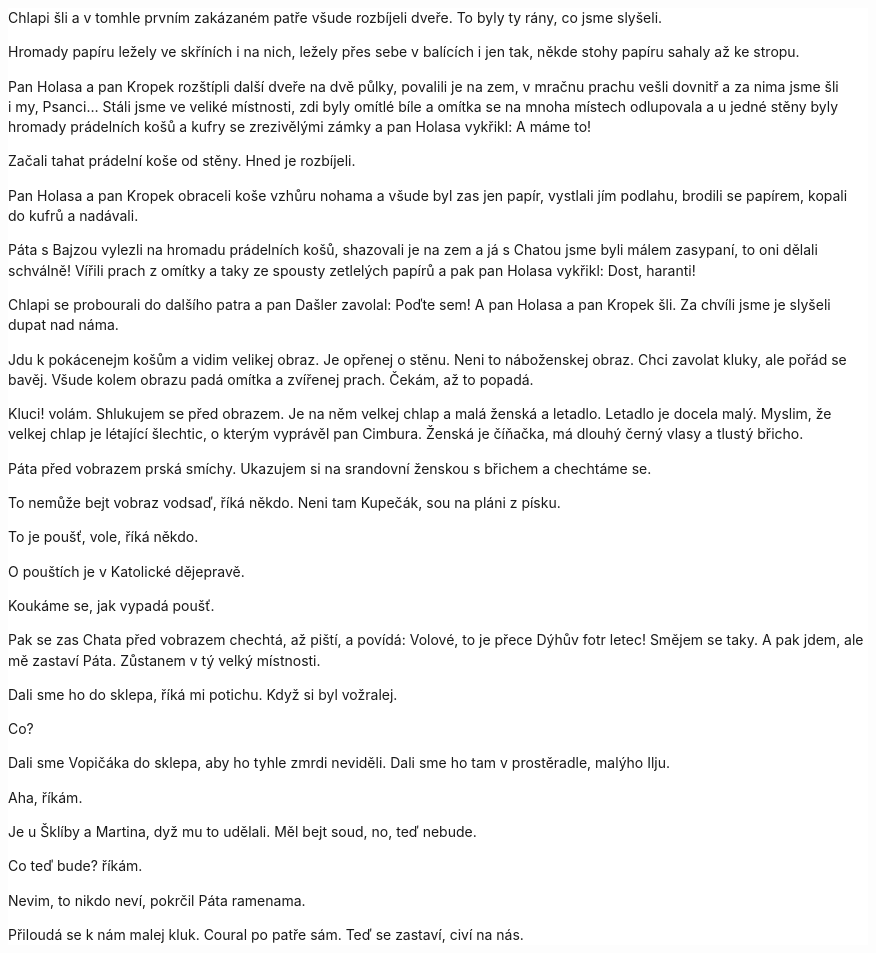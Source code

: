Chlapi šli a v tomhle prvním zakázaném patře všude rozbíjeli dveře. To byly ty rány, co jsme slyšeli.

Hromady papíru ležely ve skříních i na nich, ležely přes sebe v balících i jen tak, někde stohy papíru sahaly až ke stropu.

Pan Holasa a pan Kropek rozštípli další dveře na dvě půlky, povalili je na zem, v mračnu prachu vešli dovnitř a za nima jsme šli i my, Psanci… Stáli jsme ve veliké místnosti, zdi byly omítlé bíle a omítka se na mnoha místech odlupovala a u jedné stěny byly hromady prádelních košů a kufry se zrezivělými zámky a pan Holasa vykřikl: A máme to!

Začali tahat prádelní koše od stěny. Hned je rozbíjeli.

Pan Holasa a pan Kropek obraceli koše vzhůru nohama a všude byl zas jen papír, vystlali jím podlahu, brodili se papírem, kopali do kufrů a nadávali.

Páta s Bajzou vylezli na hromadu prádelních košů, shazovali je na zem a já s Chatou jsme byli málem zasypaní, to oni dělali schválně! Vířili prach z omítky a taky ze spousty zetlelých papírů a pak pan Holasa vykřikl: Dost, haranti!

Chlapi se probourali do dalšího patra a pan Dašler zavolal: Poďte sem! A pan Holasa a pan Kropek šli. Za chvíli jsme je slyšeli dupat nad náma.

Jdu k pokácenejm košům a vidim velikej obraz. Je opřenej o stěnu. Neni to náboženskej obraz. Chci zavolat kluky, ale pořád se bavěj. Všude kolem obrazu padá omítka a zvířenej prach. Čekám, až to popadá.

Kluci! volám. Shlukujem se před obrazem. Je na něm velkej chlap a malá ženská a letadlo. Letadlo je docela malý. Myslim, že velkej chlap je létající šlechtic, o kterým vyprávěl pan Cimbura. Ženská je číňačka, má dlouhý černý vlasy a tlustý břicho.

Páta před vobrazem prská smíchy. Ukazujem si na srandovní ženskou s břichem a chechtáme se.

To nemůže bejt vobraz vodsaď, říká někdo. Neni tam Kupečák, sou na pláni z písku.

To je poušť, vole, říká někdo.

O pouštích je v Katolické dějepravě.

Koukáme se, jak vypadá poušť.

Pak se zas Chata před vobrazem chechtá, až piští, a povídá: Volové, to je přece Dýhův fotr letec! Smějem se taky. A pak jdem, ale mě zastaví Páta. Zůstanem v tý velký místnosti.

Dali sme ho do sklepa, říká mi potichu. Když si byl vožralej.

Co?

Dali sme Vopičáka do sklepa, aby ho tyhle zmrdi neviděli. Dali sme ho tam v prostěradle, malýho Ilju.

Aha, říkám.

Je u Šklíby a Martina, dyž mu to udělali. Měl bejt soud, no, teď nebude.

Co teď bude? říkám.

Nevim, to nikdo neví, pokrčil Páta ramenama.

Přiloudá se k nám malej kluk. Coural po patře sám. Teď se zastaví, civí na nás.
